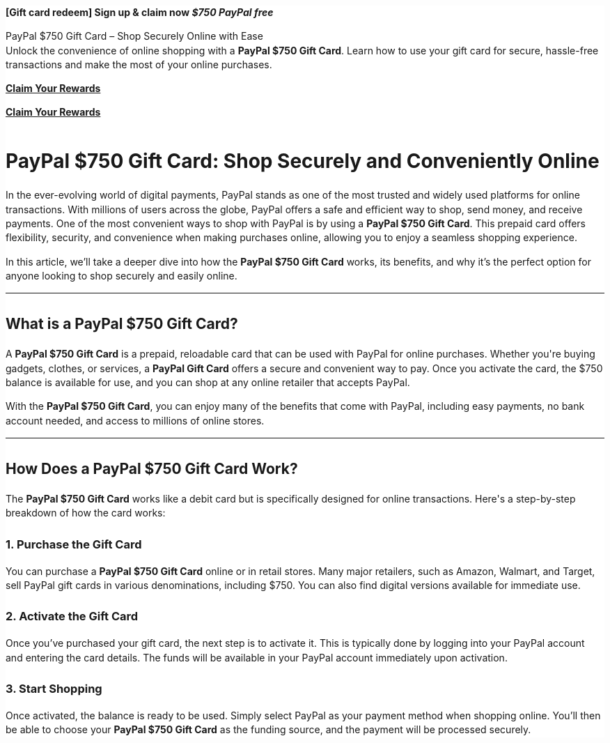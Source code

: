 **[Gift card redeem] Sign up & claim now *$750 PayPal free***

PayPal $750 Gift Card – Shop Securely Online with Ease  
Unlock the convenience of online shopping with a **PayPal $750 Gift Card**. Learn how to use your gift card for secure, hassle-free transactions and make the most of your online purchases.

**[Claim Your Rewards](https://amazonfreecode.com/lp/d38ec62)**

**[Claim Your Rewards](https://amazonfreecode.com/lp/d38ec62)**

# PayPal $750 Gift Card: Shop Securely and Conveniently Online

In the ever-evolving world of digital payments, PayPal stands as one of the most trusted and widely used platforms for online transactions. With millions of users across the globe, PayPal offers a safe and efficient way to shop, send money, and receive payments. One of the most convenient ways to shop with PayPal is by using a **PayPal $750 Gift Card**. This prepaid card offers flexibility, security, and convenience when making purchases online, allowing you to enjoy a seamless shopping experience.

In this article, we’ll take a deeper dive into how the **PayPal $750 Gift Card** works, its benefits, and why it’s the perfect option for anyone looking to shop securely and easily online.

---

## What is a PayPal $750 Gift Card?

A **PayPal $750 Gift Card** is a prepaid, reloadable card that can be used with PayPal for online purchases. Whether you're buying gadgets, clothes, or services, a **PayPal Gift Card** offers a secure and convenient way to pay. Once you activate the card, the $750 balance is available for use, and you can shop at any online retailer that accepts PayPal.

With the **PayPal $750 Gift Card**, you can enjoy many of the benefits that come with PayPal, including easy payments, no bank account needed, and access to millions of online stores.

---

## How Does a PayPal $750 Gift Card Work?

The **PayPal $750 Gift Card** works like a debit card but is specifically designed for online transactions. Here's a step-by-step breakdown of how the card works:

### 1. **Purchase the Gift Card**
You can purchase a **PayPal $750 Gift Card** online or in retail stores. Many major retailers, such as Amazon, Walmart, and Target, sell PayPal gift cards in various denominations, including $750. You can also find digital versions available for immediate use.

### 2. **Activate the Gift Card**
Once you’ve purchased your gift card, the next step is to activate it. This is typically done by logging into your PayPal account and entering the card details. The funds will be available in your PayPal account immediately upon activation.

### 3. **Start Shopping**
Once activated, the balance is ready to be used. Simply select PayPal as your payment method when shopping online. You’ll then be able to choose your **PayPal $750 Gift Card** as the funding source, and the payment will be processed securely.
